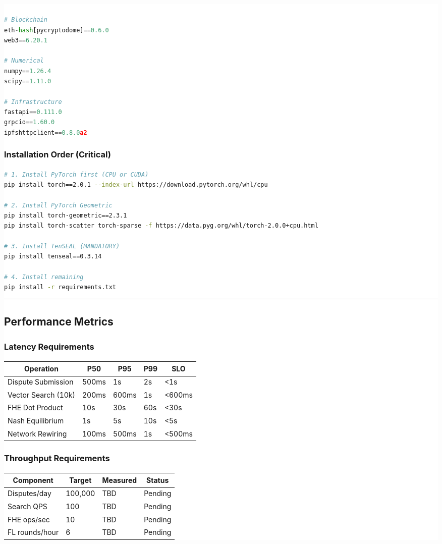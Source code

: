 ```python

# Blockchain
eth-hash[pycryptodome]==0.6.0
web3==6.20.1

# Numerical
numpy==1.26.4
scipy==1.11.0

# Infrastructure
fastapi==0.111.0
grpcio==1.60.0
ipfshttpclient==0.8.0a2
```

### Installation Order (Critical)
```bash
# 1. Install PyTorch first (CPU or CUDA)
pip install torch==2.0.1 --index-url https://download.pytorch.org/whl/cpu

# 2. Install PyTorch Geometric
pip install torch-geometric==2.3.1
pip install torch-scatter torch-sparse -f https://data.pyg.org/whl/torch-2.0.0+cpu.html

# 3. Install TenSEAL (MANDATORY)
pip install tenseal==0.3.14

# 4. Install remaining
pip install -r requirements.txt
```

---

## Performance Metrics

### Latency Requirements
| Operation | P50 | P95 | P99 | SLO |
|-----------|-----|-----|-----|-----|
| Dispute Submission | 500ms | 1s | 2s | <1s |
| Vector Search (10k) | 200ms | 600ms | 1s | <600ms |
| FHE Dot Product | 10s | 30s | 60s | <30s |
| Nash Equilibrium | 1s | 5s | 10s | <5s |
| Network Rewiring | 100ms | 500ms | 1s | <500ms |

### Throughput Requirements
| Component | Target | Measured | Status |
|-----------|--------|----------|--------|
| Disputes/day | 100,000 | TBD | Pending |
| Search QPS | 100 | TBD | Pending |
| FHE ops/sec | 10 | TBD | Pending |
| FL rounds/hour | 6 | TBD | Pending |
